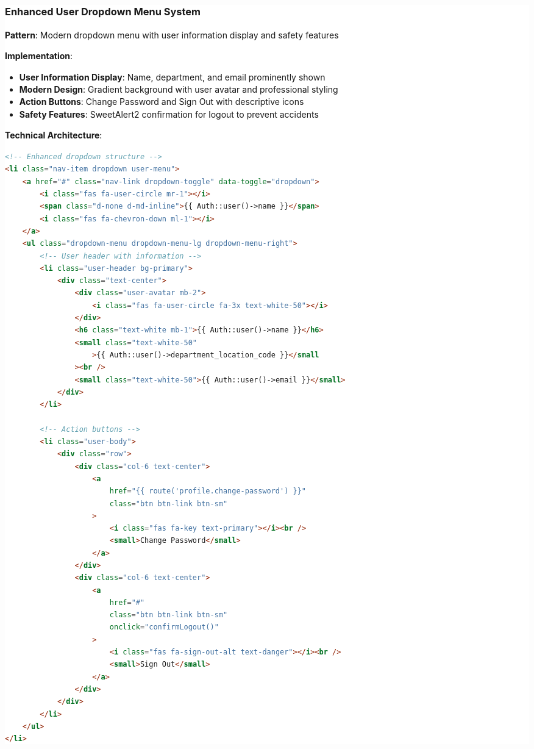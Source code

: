 ### **Enhanced User Dropdown Menu System**

**Pattern**: Modern dropdown menu with user information display and safety features

**Implementation**:

-   **User Information Display**: Name, department, and email prominently shown
-   **Modern Design**: Gradient background with user avatar and professional styling
-   **Action Buttons**: Change Password and Sign Out with descriptive icons
-   **Safety Features**: SweetAlert2 confirmation for logout to prevent accidents

**Technical Architecture**:

```html
<!-- Enhanced dropdown structure -->
<li class="nav-item dropdown user-menu">
    <a href="#" class="nav-link dropdown-toggle" data-toggle="dropdown">
        <i class="fas fa-user-circle mr-1"></i>
        <span class="d-none d-md-inline">{{ Auth::user()->name }}</span>
        <i class="fas fa-chevron-down ml-1"></i>
    </a>
    <ul class="dropdown-menu dropdown-menu-lg dropdown-menu-right">
        <!-- User header with information -->
        <li class="user-header bg-primary">
            <div class="text-center">
                <div class="user-avatar mb-2">
                    <i class="fas fa-user-circle fa-3x text-white-50"></i>
                </div>
                <h6 class="text-white mb-1">{{ Auth::user()->name }}</h6>
                <small class="text-white-50"
                    >{{ Auth::user()->department_location_code }}</small
                ><br />
                <small class="text-white-50">{{ Auth::user()->email }}</small>
            </div>
        </li>

        <!-- Action buttons -->
        <li class="user-body">
            <div class="row">
                <div class="col-6 text-center">
                    <a
                        href="{{ route('profile.change-password') }}"
                        class="btn btn-link btn-sm"
                    >
                        <i class="fas fa-key text-primary"></i><br />
                        <small>Change Password</small>
                    </a>
                </div>
                <div class="col-6 text-center">
                    <a
                        href="#"
                        class="btn btn-link btn-sm"
                        onclick="confirmLogout()"
                    >
                        <i class="fas fa-sign-out-alt text-danger"></i><br />
                        <small>Sign Out</small>
                    </a>
                </div>
            </div>
        </li>
    </ul>
</li>
```
